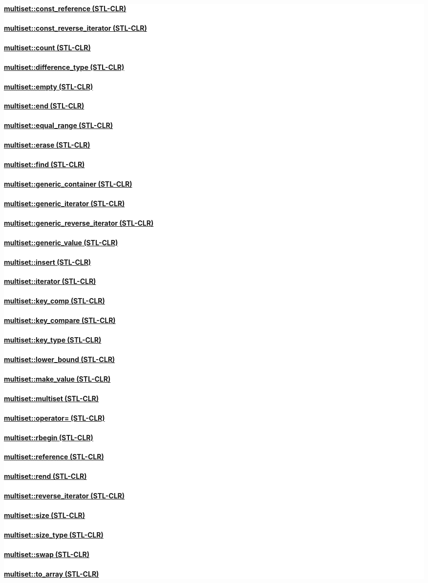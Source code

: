 #### [multiset::const_reference (STL-CLR)](multiset-const-reference-stl-clr.md)
#### [multiset::const_reverse_iterator (STL-CLR)](multiset-const-reverse-iterator-stl-clr.md)
#### [multiset::count (STL-CLR)](multiset-count-stl-clr.md)
#### [multiset::difference_type (STL-CLR)](multiset-difference-type-stl-clr.md)
#### [multiset::empty (STL-CLR)](multiset-empty-stl-clr.md)
#### [multiset::end (STL-CLR)](multiset-end-stl-clr.md)
#### [multiset::equal_range (STL-CLR)](multiset-equal-range-stl-clr.md)
#### [multiset::erase (STL-CLR)](multiset-erase-stl-clr.md)
#### [multiset::find (STL-CLR)](multiset-find-stl-clr.md)
#### [multiset::generic_container (STL-CLR)](multiset-generic-container-stl-clr.md)
#### [multiset::generic_iterator (STL-CLR)](multiset-generic-iterator-stl-clr.md)
#### [multiset::generic_reverse_iterator (STL-CLR)](multiset-generic-reverse-iterator-stl-clr.md)
#### [multiset::generic_value (STL-CLR)](multiset-generic-value-stl-clr.md)
#### [multiset::insert (STL-CLR)](multiset-insert-stl-clr.md)
#### [multiset::iterator (STL-CLR)](multiset-iterator-stl-clr.md)
#### [multiset::key_comp (STL-CLR)](multiset-key-comp-stl-clr.md)
#### [multiset::key_compare (STL-CLR)](multiset-key-compare-stl-clr.md)
#### [multiset::key_type (STL-CLR)](multiset-key-type-stl-clr.md)
#### [multiset::lower_bound (STL-CLR)](multiset-lower-bound-stl-clr.md)
#### [multiset::make_value (STL-CLR)](multiset-make-value-stl-clr.md)
#### [multiset::multiset (STL-CLR)](multiset-multiset-stl-clr.md)
#### [multiset::operator= (STL-CLR)](multiset-operator-assign-stl-clr.md)
#### [multiset::rbegin (STL-CLR)](multiset-rbegin-stl-clr.md)
#### [multiset::reference (STL-CLR)](multiset-reference-stl-clr.md)
#### [multiset::rend (STL-CLR)](multiset-rend-stl-clr.md)
#### [multiset::reverse_iterator (STL-CLR)](multiset-reverse-iterator-stl-clr.md)
#### [multiset::size (STL-CLR)](multiset-size-stl-clr.md)
#### [multiset::size_type (STL-CLR)](multiset-size-type-stl-clr.md)
#### [multiset::swap (STL-CLR)](multiset-swap-stl-clr.md)
#### [multiset::to_array (STL-CLR)](multiset-to-array-stl-clr.md)